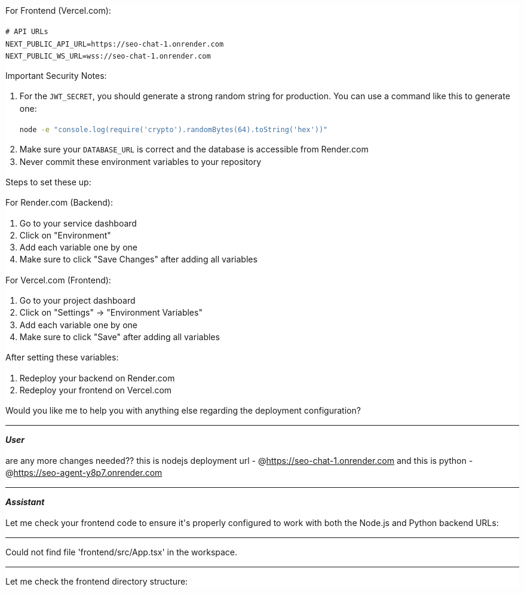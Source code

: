 For Frontend (Vercel.com):
```
# API URLs
NEXT_PUBLIC_API_URL=https://seo-chat-1.onrender.com
NEXT_PUBLIC_WS_URL=wss://seo-chat-1.onrender.com
```

Important Security Notes:
1. For the `JWT_SECRET`, you should generate a strong random string for production. You can use a command like this to generate one:
   ```bash
   node -e "console.log(require('crypto').randomBytes(64).toString('hex'))"
   ```
2. Make sure your `DATABASE_URL` is correct and the database is accessible from Render.com
3. Never commit these environment variables to your repository

Steps to set these up:

For Render.com (Backend):
1. Go to your service dashboard
2. Click on "Environment"
3. Add each variable one by one
4. Make sure to click "Save Changes" after adding all variables

For Vercel.com (Frontend):
1. Go to your project dashboard
2. Click on "Settings" → "Environment Variables"
3. Add each variable one by one
4. Make sure to click "Save" after adding all variables

After setting these variables:
1. Redeploy your backend on Render.com
2. Redeploy your frontend on Vercel.com

Would you like me to help you with anything else regarding the deployment configuration?

---

_**User**_

are any more changes needed?? this is nodejs deployment url - @https://seo-chat-1.onrender.com  and this is python - @https://seo-agent-y8p7.onrender.com 

---

_**Assistant**_

Let me check your frontend code to ensure it's properly configured to work with both the Node.js and Python backend URLs:


---

Could not find file 'frontend/src/App.tsx' in the workspace.

---

Let me check the frontend directory structure:
